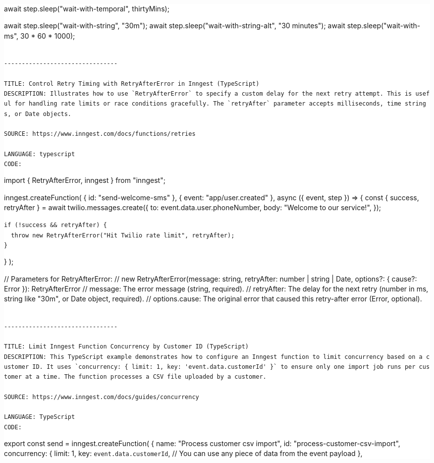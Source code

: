 await step.sleep("wait-with-temporal", thirtyMins);

await step.sleep("wait-with-string", "30m");
await step.sleep("wait-with-string-alt", "30 minutes");
await step.sleep("wait-with-ms", 30 * 60 * 1000);
```

--------------------------------

TITLE: Control Retry Timing with RetryAfterError in Inngest (TypeScript)
DESCRIPTION: Illustrates how to use `RetryAfterError` to specify a custom delay for the next retry attempt. This is useful for handling rate limits or race conditions gracefully. The `retryAfter` parameter accepts milliseconds, time strings, or Date objects.

SOURCE: https://www.inngest.com/docs/functions/retries

LANGUAGE: typescript
CODE:
```
import { RetryAfterError, inngest } from "inngest";

inngest.createFunction(
  { id: "send-welcome-sms" },
  { event: "app/user.created" },
  async ({ event, step }) => {
    const { success, retryAfter } = await twilio.messages.create({
      to: event.data.user.phoneNumber,
      body: "Welcome to our service!",
    });

    if (!success && retryAfter) {
      throw new RetryAfterError("Hit Twilio rate limit", retryAfter);
    }
  }
);

// Parameters for RetryAfterError:
// new RetryAfterError(message: string, retryAfter: number | string | Date, options?: { cause?: Error }): RetryAfterError
//   message: The error message (string, required).
//   retryAfter: The delay for the next retry (number in ms, string like "30m", or Date object, required).
//   options.cause: The original error that caused this retry-after error (Error, optional).

```

--------------------------------

TITLE: Limit Inngest Function Concurrency by Customer ID (TypeScript)
DESCRIPTION: This TypeScript example demonstrates how to configure an Inngest function to limit concurrency based on a customer ID. It uses `concurrency: { limit: 1, key: 'event.data.customerId' }` to ensure only one import job runs per customer at a time. The function processes a CSV file uploaded by a customer.

SOURCE: https://www.inngest.com/docs/guides/concurrency

LANGUAGE: TypeScript
CODE:
```
export const send = inngest.createFunction(
  {
    name: "Process customer csv import",
    id: "process-customer-csv-import",
    concurrency: {
      limit: 1,
      key: `event.data.customerId`, // You can use any piece of data from the event payload
    },